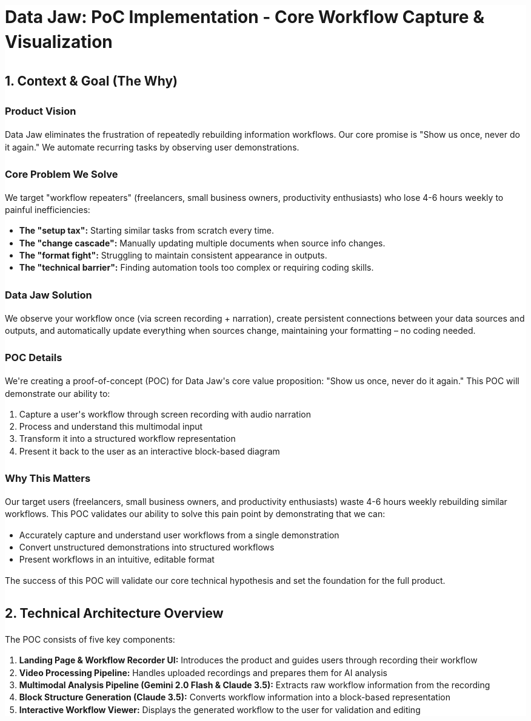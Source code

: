 # Data Jaw: PoC Implementation - Core Workflow Capture & Visualization

## 1. Context & Goal (The Why)

### Product Vision
Data Jaw eliminates the frustration of repeatedly rebuilding information workflows. Our core promise is "Show us once, never do it again." We automate recurring tasks by observing user demonstrations.

### Core Problem We Solve
We target "workflow repeaters" (freelancers, small business owners, productivity enthusiasts) who lose 4-6 hours weekly to painful inefficiencies:
*   **The "setup tax":** Starting similar tasks from scratch every time.
*   **The "change cascade":** Manually updating multiple documents when source info changes.
*   **The "format fight":** Struggling to maintain consistent appearance in outputs.
*   **The "technical barrier":** Finding automation tools too complex or requiring coding skills.

### Data Jaw Solution
We observe your workflow once (via screen recording + narration), create persistent connections between your data sources and outputs, and automatically update everything when sources change, maintaining your formatting – no coding needed.

### POC Details
We're creating a proof-of-concept (POC) for Data Jaw's core value proposition: "Show us once, never do it again." This POC will demonstrate our ability to:
1.  Capture a user's workflow through screen recording with audio narration
2.  Process and understand this multimodal input
3.  Transform it into a structured workflow representation
4.  Present it back to the user as an interactive block-based diagram

### Why This Matters
Our target users (freelancers, small business owners, and productivity enthusiasts) waste 4-6 hours weekly rebuilding similar workflows. This POC validates our ability to solve this pain point by demonstrating that we can:
*   Accurately capture and understand user workflows from a single demonstration
*   Convert unstructured demonstrations into structured workflows
*   Present workflows in an intuitive, editable format

The success of this POC will validate our core technical hypothesis and set the foundation for the full product.

## 2. Technical Architecture Overview
The POC consists of five key components:
1.  **Landing Page & Workflow Recorder UI:** Introduces the product and guides users through recording their workflow
2.  **Video Processing Pipeline:** Handles uploaded recordings and prepares them for AI analysis
3.  **Multimodal Analysis Pipeline (Gemini 2.0 Flash & Claude 3.5):** Extracts raw workflow information from the recording
4.  **Block Structure Generation (Claude 3.5):** Converts workflow information into a block-based representation
5.  **Interactive Workflow Viewer:** Displays the generated workflow to the user for validation and editing
